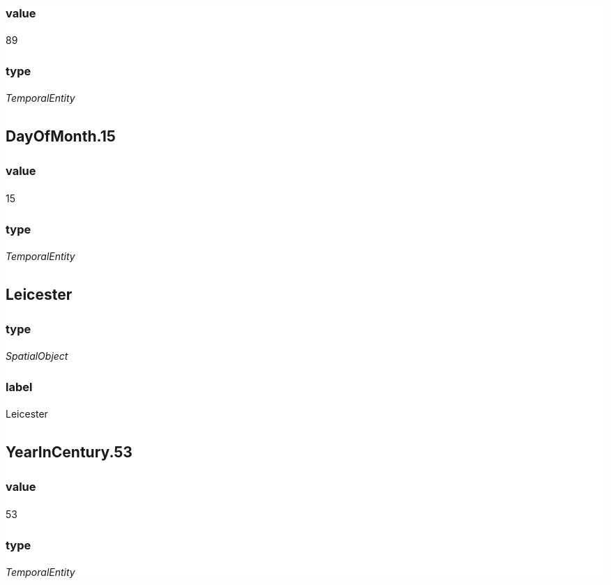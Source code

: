 ### value


89

### type


*TemporalEntity*

## DayOfMonth.15

### value


15

### type


*TemporalEntity*

## Leicester

### type


*SpatialObject*

### label


Leicester

## YearInCentury.53

### value


53

### type


*TemporalEntity*